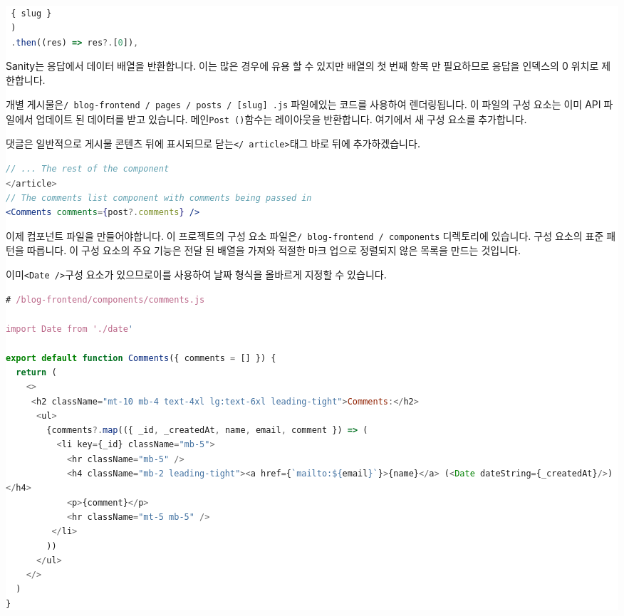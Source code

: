 ```js
 { slug }
 )
 .then((res) => res?.[0]),
```

Sanity는 응답에서 데이터 배열을 반환합니다.
 이는 많은 경우에 유용 할 수 있지만 배열의 첫 번째 항목 만 필요하므로 응답을 인덱스의 0 위치로 제한합니다.
 

개별 게시물은`/ blog-frontend / pages / posts / [slug] .js` 파일에있는 코드를 사용하여 렌더링됩니다.
 이 파일의 구성 요소는 이미 API 파일에서 업데이트 된 데이터를 받고 있습니다.
 메인`Post ()`함수는 레이아웃을 반환합니다.
 여기에서 새 구성 요소를 추가합니다.
 

댓글은 일반적으로 게시물 콘텐츠 뒤에 표시되므로 닫는`</ article>`태그 바로 뒤에 추가하겠습니다.
 

```jsx
// ... The rest of the component
</article>
// The comments list component with comments being passed in
<Comments comments={post?.comments} />
```

이제 컴포넌트 파일을 만들어야합니다.
 이 프로젝트의 구성 요소 파일은`/ blog-frontend / components` 디렉토리에 있습니다.
 구성 요소의 표준 패턴을 따릅니다.
 이 구성 요소의 주요 기능은 전달 된 배열을 가져와 적절한 마크 업으로 정렬되지 않은 목록을 만드는 것입니다.
 

이미`<Date />`구성 요소가 있으므로이를 사용하여 날짜 형식을 올바르게 지정할 수 있습니다.
 

```js
# /blog-frontend/components/comments.js

import Date from './date'

export default function Comments({ comments = [] }) {
  return (
    <>
     <h2 className="mt-10 mb-4 text-4xl lg:text-6xl leading-tight">Comments:</h2>
      <ul>
        {comments?.map(({ _id, _createdAt, name, email, comment }) => (
          <li key={_id} className="mb-5">
            <hr className="mb-5" />
            <h4 className="mb-2 leading-tight"><a href={`mailto:${email}`}>{name}</a> (<Date dateString={_createdAt}/>)</h4>
            <p>{comment}</p>
            <hr className="mt-5 mb-5" />
         </li>
        ))
      </ul>
    </>
  )
}
```
